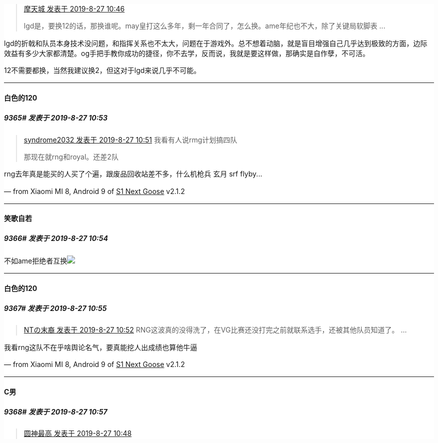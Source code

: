 
<blockquote><a href="httphttps://bbs.saraba1st.com/2b/forum.php?mod=redirect&amp;goto=findpost&amp;pid=45059751&amp;ptid=1827896" target="_blank">摩天城 发表于 2019-8-27 10:46</a>

lgd是，要换12的话，那换谁呢。may皇打这么多年，剩一年合同了，怎么换。ame年纪也不大，除了关键局软脚表 ...</blockquote>
lgd的折戟和队员本身技术没问题，和指挥关系也不太大，问题在于游戏外。总不想着动脑，就是盲目增强自己几乎达到极致的方面，边际效益有多少大家都清楚。og手把手教你成功的捷径，你不去学，反而说，我就是要这样做，那确实是自作孽，不可活。

12不需要都换，当然我建议换2，但这对于lgd来说几乎不可能。


-----

####  白色的120  
##### 9365#       发表于 2019-8-27 10:53


<blockquote><a href="httphttps://bbs.saraba1st.com/2b/forum.php?mod=redirect&amp;goto=findpost&amp;pid=45059829&amp;ptid=1827896" target="_blank">syndrome2032 发表于 2019-8-27 10:51</a>
我看有人说rmg计划搞四队

那现在就rng和royal。还差2队</blockquote>
rng去年真是能买的人买了个遍，跟废品回收站差不多，什么机枪兵 玄月 srf flyby...

— from Xiaomi MI 8, Android 9 of [S1 Next Goose](https://pan.baidu.com/s/1mi43uRm) v2.1.2


-----

####  笑歌自若  
##### 9366#       发表于 2019-8-27 10:54


不如ame拒绝者互换<img src="https://static.saraba1st.com/image/smiley/face2017/048.png" referrerpolicy="no-referrer">


-----

####  白色的120  
##### 9367#       发表于 2019-8-27 10:55


<blockquote><a href="httphttps://bbs.saraba1st.com/2b/forum.php?mod=redirect&amp;goto=findpost&amp;pid=45059834&amp;ptid=1827896" target="_blank">NTの末裔 发表于 2019-8-27 10:52</a>
RNG这波真的没得洗了，在VG比赛还没打完之前就联系选手，还被其他队员知道了。 ...</blockquote>
我看rng这队不在乎啥舆论名气，要真能挖人出成绩也算他牛逼

— from Xiaomi MI 8, Android 9 of [S1 Next Goose](https://pan.baidu.com/s/1mi43uRm) v2.1.2


-----

####  C男  
##### 9368#       发表于 2019-8-27 10:57


<blockquote><a href="httphttps://bbs.saraba1st.com/2b/forum.php?mod=redirect&amp;goto=findpost&amp;pid=45059785&amp;ptid=1827896" target="_blank">圆神最高 发表于 2019-8-27 10:48</a>
